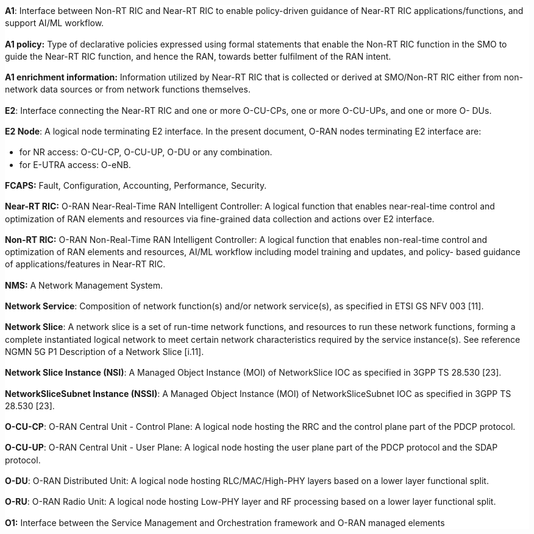**A1**: Interface between Non-RT RIC and Near-RT RIC to enable policy-driven guidance of Near-RT RIC applications/functions, and support AI/ML workflow.

**A1 policy:** Type of declarative policies expressed using formal statements that enable the Non-RT RIC function in the SMO to guide the Near-RT RIC function, and hence the RAN, towards better fulfilment of the RAN intent.

**A1 enrichment information:** Information utilized by Near-RT RIC that is collected or derived at SMO/Non-RT RIC either from non-network data sources or from network functions themselves.

**E2**: Interface connecting the Near-RT RIC and one or more O-CU-CPs, one or more O-CU-UPs, and one or more O- DUs.

**E2 Node**: A logical node terminating E2 interface. In the present document, O-RAN nodes terminating E2 interface are:

* for NR access: O-CU-CP, O-CU-UP, O-DU or any combination.
* for E-UTRA access: O-eNB.

**FCAPS:** Fault, Configuration, Accounting, Performance, Security.

**Near-RT RIC:** O-RAN Near-Real-Time RAN Intelligent Controller: A logical function that enables near-real-time control and optimization of RAN elements and resources via fine-grained data collection and actions over E2 interface.

**Non-RT RIC:** O-RAN Non-Real-Time RAN Intelligent Controller: A logical function that enables non-real-time control and optimization of RAN elements and resources, AI/ML workflow including model training and updates, and policy- based guidance of applications/features in Near-RT RIC.

**NMS:** A Network Management System.

**Network Service**: Composition of network function(s) and/or network service(s), as specified in ETSI GS NFV 003 [11].

**Network Slice**: A network slice is a set of run-time network functions, and resources to run these network functions, forming a complete instantiated logical network to meet certain network characteristics required by the service instance(s). See reference NGMN 5G P1 Description of a Network Slice [i.11].

**Network Slice Instance (NSI)**: A Managed Object Instance (MOI) of NetworkSlice IOC as specified in 3GPP TS 28.530 [23].

**NetworkSliceSubnet Instance (NSSI)**: A Managed Object Instance (MOI) of NetworkSliceSubnet IOC as specified in 3GPP TS 28.530 [23].

**O-CU-CP**: O-RAN Central Unit - Control Plane: A logical node hosting the RRC and the control plane part of the PDCP protocol.

**O-CU-UP**: O-RAN Central Unit - User Plane: A logical node hosting the user plane part of the PDCP protocol and the SDAP protocol.

**O-DU**: O-RAN Distributed Unit: A logical node hosting RLC/MAC/High-PHY layers based on a lower layer functional split.

**O-RU**: O-RAN Radio Unit: A logical node hosting Low-PHY layer and RF processing based on a lower layer functional split.

**O1:** Interface between the Service Management and Orchestration framework and O-RAN managed elements
